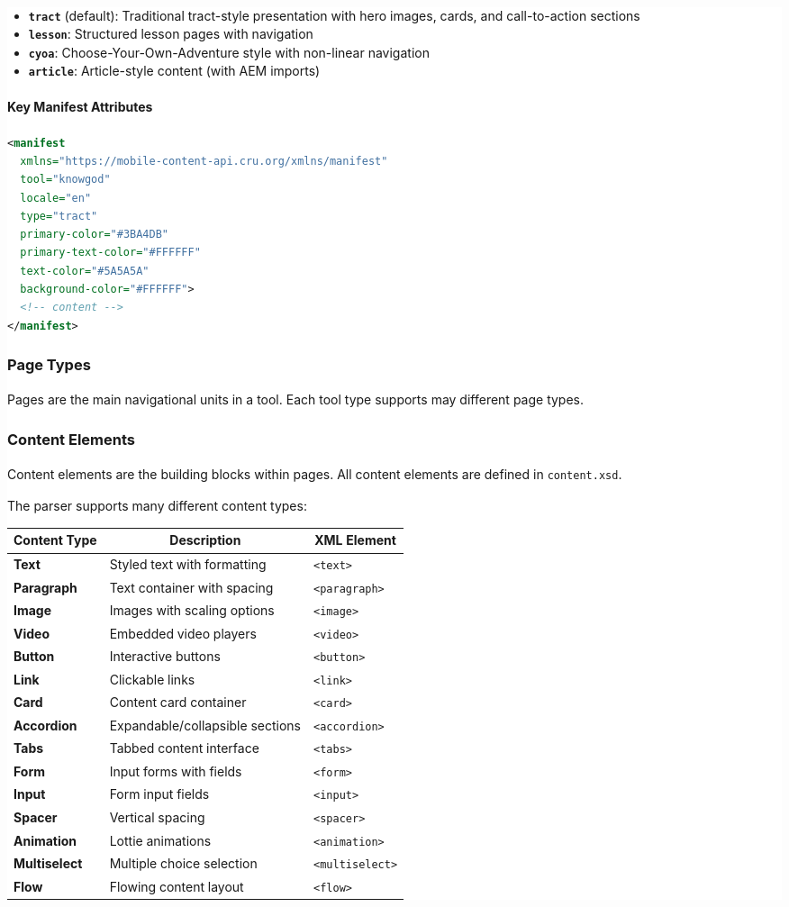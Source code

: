 - **`tract`** (default): Traditional tract-style presentation with hero images, cards, and call-to-action sections
- **`lesson`**: Structured lesson pages with navigation
- **`cyoa`**: Choose-Your-Own-Adventure style with non-linear navigation
- **`article`**: Article-style content (with AEM imports)

#### Key Manifest Attributes

```xml
<manifest
  xmlns="https://mobile-content-api.cru.org/xmlns/manifest"
  tool="knowgod"
  locale="en"
  type="tract"
  primary-color="#3BA4DB"
  primary-text-color="#FFFFFF"
  text-color="#5A5A5A"
  background-color="#FFFFFF">
  <!-- content -->
</manifest>
```

### Page Types

Pages are the main navigational units in a tool. Each tool type supports may different page types.

### Content Elements

Content elements are the building blocks within pages. All content elements are defined in `content.xsd`.

The parser supports many different content types:

| Content Type    | Description                     | XML Element     |
| --------------- | ------------------------------- | --------------- |
| **Text**        | Styled text with formatting     | `<text>`        |
| **Paragraph**   | Text container with spacing     | `<paragraph>`   |
| **Image**       | Images with scaling options     | `<image>`       |
| **Video**       | Embedded video players          | `<video>`       |
| **Button**      | Interactive buttons             | `<button>`      |
| **Link**        | Clickable links                 | `<link>`        |
| **Card**        | Content card container          | `<card>`        |
| **Accordion**   | Expandable/collapsible sections | `<accordion>`   |
| **Tabs**        | Tabbed content interface        | `<tabs>`        |
| **Form**        | Input forms with fields         | `<form>`        |
| **Input**       | Form input fields               | `<input>`       |
| **Spacer**      | Vertical spacing                | `<spacer>`      |
| **Animation**   | Lottie animations               | `<animation>`   |
| **Multiselect** | Multiple choice selection       | `<multiselect>` |
| **Flow**        | Flowing content layout          | `<flow>`        |
